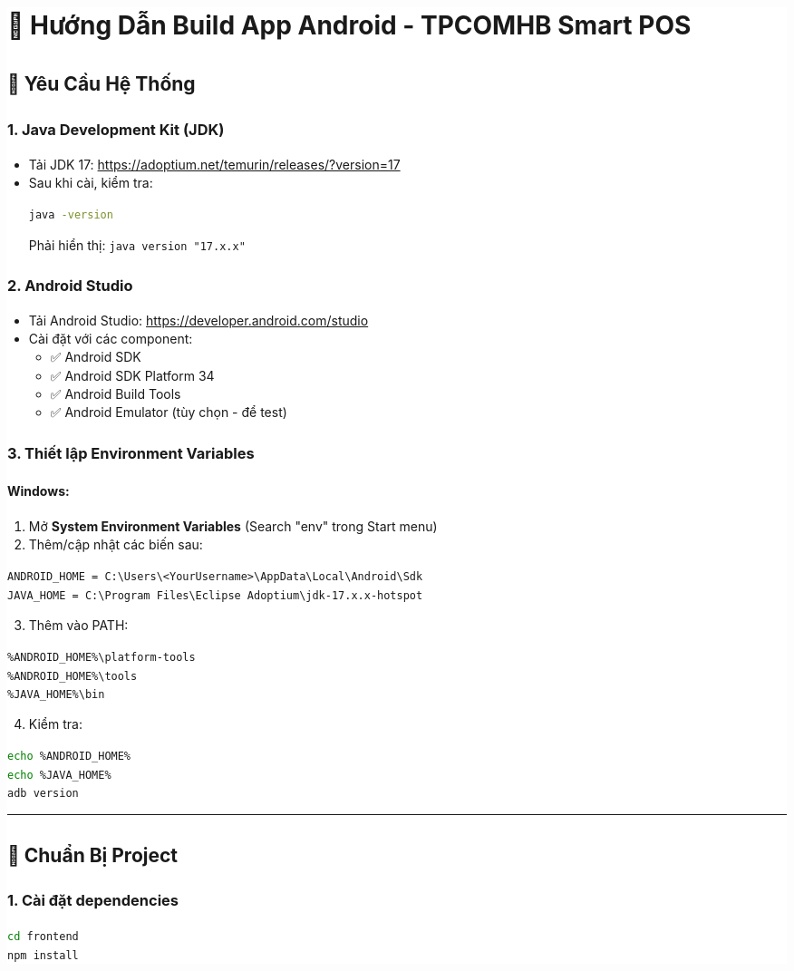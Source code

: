 # 📱 Hướng Dẫn Build App Android - TPCOMHB Smart POS

## 🎯 Yêu Cầu Hệ Thống

### 1. **Java Development Kit (JDK)**
- Tải JDK 17: https://adoptium.net/temurin/releases/?version=17
- Sau khi cài, kiểm tra:
  ```bash
  java -version
  ```
  Phải hiển thị: `java version "17.x.x"`

### 2. **Android Studio**
- Tải Android Studio: https://developer.android.com/studio
- Cài đặt với các component:
  - ✅ Android SDK
  - ✅ Android SDK Platform 34
  - ✅ Android Build Tools
  - ✅ Android Emulator (tùy chọn - để test)

### 3. **Thiết lập Environment Variables**

#### Windows:
1. Mở **System Environment Variables** (Search "env" trong Start menu)
2. Thêm/cập nhật các biến sau:

```
ANDROID_HOME = C:\Users\<YourUsername>\AppData\Local\Android\Sdk
JAVA_HOME = C:\Program Files\Eclipse Adoptium\jdk-17.x.x-hotspot
```

3. Thêm vào PATH:
```
%ANDROID_HOME%\platform-tools
%ANDROID_HOME%\tools
%JAVA_HOME%\bin
```

4. Kiểm tra:
```bash
echo %ANDROID_HOME%
echo %JAVA_HOME%
adb version
```

---

## 🔧 Chuẩn Bị Project

### 1. Cài đặt dependencies
```bash
cd frontend
npm install
```

